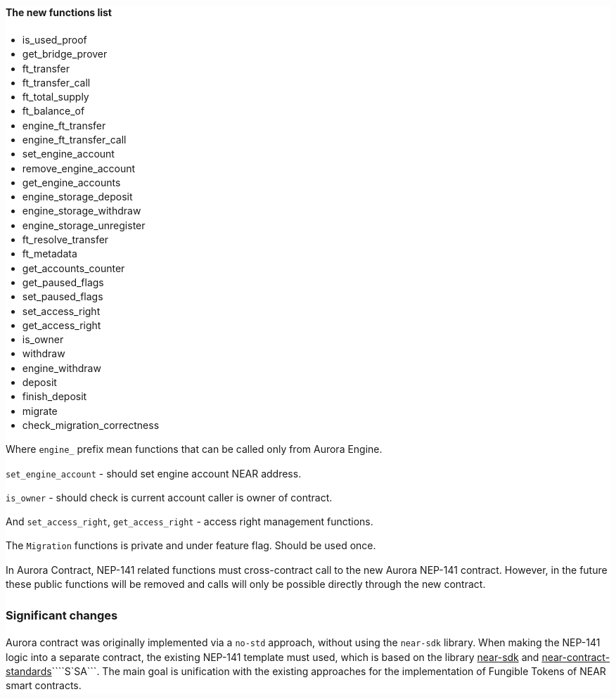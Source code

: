#### The new functions list
- is_used_proof
- get_bridge_prover
- ft_transfer
- ft_transfer_call
- ft_total_supply
- ft_balance_of
- engine_ft_transfer
- engine_ft_transfer_call
- set_engine_account
- remove_engine_account
- get_engine_accounts
- engine_storage_deposit
- engine_storage_withdraw
- engine_storage_unregister
- ft_resolve_transfer
- ft_metadata
- get_accounts_counter
- get_paused_flags
- set_paused_flags
- set_access_right
- get_access_right
- is_owner
- withdraw
- engine_withdraw
- deposit
- finish_deposit
- migrate
- check_migration_correctness

Where `engine_` prefix mean functions that can be called only from Aurora Engine.

`set_engine_account` - should set engine account NEAR address.

`is_owner` - should check is current account caller is owner of contract.

And `set_access_right`, `get_access_right` - access right management functions.

The `Migration` functions is private and under feature flag. Should be used once.

In Aurora Contract, NEP-141 related functions must cross-contract call to the new Aurora NEP-141 contract.
However, in the future these public functions will be removed and calls 
will only be possible directly through the new contract.

### Significant changes

Aurora contract was originally implemented via a `no-std` approach, 
without using the `near-sdk` library. When making the NEP-141 logic 
into a separate contract, the existing NEP-141 template must used, 
which is based on the library 
[near-sdk](https://crates.io/crates/near-sdk) and [near-contract-standards](https://crates.io/crates/near-contract-standards)````S`SA```. The main goal is 
unification with the existing approaches for the implementation of 
Fungible Tokens of NEAR smart contracts.
